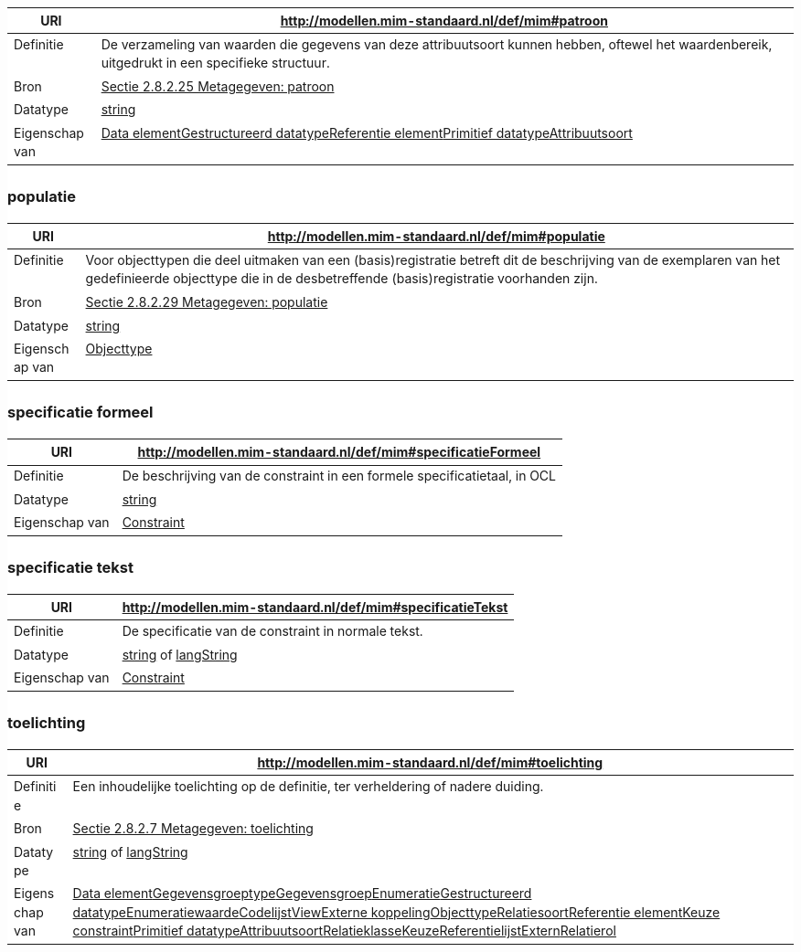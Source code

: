 |URI|http://modellen.mim-standaard.nl/def/mim#patroon|
|-|-|
|Definitie|De verzameling van waarden die gegevens van deze attribuutsoort kunnen hebben, oftewel het waardenbereik, uitgedrukt in een specifieke structuur.|
|Bron|[Sectie 2.8.2.25 Metagegeven: patroon](https://docs.geostandaarden.nl/mim/mim/#metagegeven-patroon)|
|Datatype|[string](http://www.w3.org/2001/XMLSchema#string)|
|Eigenschap van|[Data element](http://modellen.mim-standaard.nl/def/mim#DataElement)[Gestructureerd datatype](http://modellen.mim-standaard.nl/def/mim#GestructureerdDatatype)[Referentie element](http://modellen.mim-standaard.nl/def/mim#ReferentieElement)[Primitief datatype](http://modellen.mim-standaard.nl/def/mim#PrimitiefDatatype)[Attribuutsoort](http://modellen.mim-standaard.nl/def/mim#Attribuutsoort)|

### populatie

|URI|http://modellen.mim-standaard.nl/def/mim#populatie|
|-|-|
|Definitie|Voor objecttypen die deel uitmaken van een (basis)registratie betreft dit de beschrijving van de exemplaren van het gedefinieerde objecttype die in de desbetreffende (basis)­registratie voorhanden zijn.|
|Bron|[Sectie 2.8.2.29 Metagegeven: populatie](https://docs.geostandaarden.nl/mim/mim/#metagegeven-populatie)|
|Datatype|[string](http://www.w3.org/2001/XMLSchema#string)|
|Eigenschap van|[Objecttype](http://modellen.mim-standaard.nl/def/mim#Objecttype)|

### specificatie formeel

|URI|http://modellen.mim-standaard.nl/def/mim#specificatieFormeel|
|-|-|
|Definitie|De beschrijving van de constraint in een formele specificatietaal, in OCL|
|Datatype|[string](http://www.w3.org/2001/XMLSchema#string)|
|Eigenschap van|[Constraint](http://modellen.mim-standaard.nl/def/mim#Constraint)|

### specificatie tekst

|URI|http://modellen.mim-standaard.nl/def/mim#specificatieTekst|
|-|-|
|Definitie|De specificatie van de constraint in normale tekst.|
|Datatype|[string](http://www.w3.org/2001/XMLSchema#string) of [langString](http://www.w3.org/1999/02/22-rdf-syntax-ns#langString)|
|Eigenschap van|[Constraint](http://modellen.mim-standaard.nl/def/mim#Constraint)|

### toelichting

|URI|http://modellen.mim-standaard.nl/def/mim#toelichting|
|-|-|
|Definitie|Een inhoudelijke toelichting op de definitie, ter verheldering of nadere duiding.|
|Bron|[Sectie 2.8.2.7 Metagegeven: toelichting](https://docs.geostandaarden.nl/mim/mim/#metagegeven-toelichting)|
|Datatype|[string](http://www.w3.org/2001/XMLSchema#string) of [langString](http://www.w3.org/1999/02/22-rdf-syntax-ns#langString)|
|Eigenschap van|[Data element](http://modellen.mim-standaard.nl/def/mim#DataElement)[Gegevensgroeptype](http://modellen.mim-standaard.nl/def/mim#Gegevensgroeptype)[Gegevensgroep](http://modellen.mim-standaard.nl/def/mim#Gegevensgroep)[Enumeratie](http://modellen.mim-standaard.nl/def/mim#Enumeratie)[Gestructureerd datatype](http://modellen.mim-standaard.nl/def/mim#GestructureerdDatatype)[Enumeratiewaarde](http://modellen.mim-standaard.nl/def/mim#Enumeratiewaarde)[Codelijst](http://modellen.mim-standaard.nl/def/mim#Codelijst)[View](http://modellen.mim-standaard.nl/def/mim#View)[Externe koppeling](http://modellen.mim-standaard.nl/def/mim#ExterneKoppeling)[Objecttype](http://modellen.mim-standaard.nl/def/mim#Objecttype)[Relatiesoort](http://modellen.mim-standaard.nl/def/mim#Relatiesoort)[Referentie element](http://modellen.mim-standaard.nl/def/mim#ReferentieElement)[Keuze constraint](http://modellen.mim-standaard.nl/def/mim#KeuzeConstraint)[Primitief datatype](http://modellen.mim-standaard.nl/def/mim#PrimitiefDatatype)[Attribuutsoort](http://modellen.mim-standaard.nl/def/mim#Attribuutsoort)[Relatieklasse](http://modellen.mim-standaard.nl/def/mim#Relatieklasse)[Keuze](http://modellen.mim-standaard.nl/def/mim#Keuze)[Referentielijst](http://modellen.mim-standaard.nl/def/mim#Referentielijst)[Extern](http://modellen.mim-standaard.nl/def/mim#Extern)[Relatierol](http://modellen.mim-standaard.nl/def/mim#Relatierol)|
